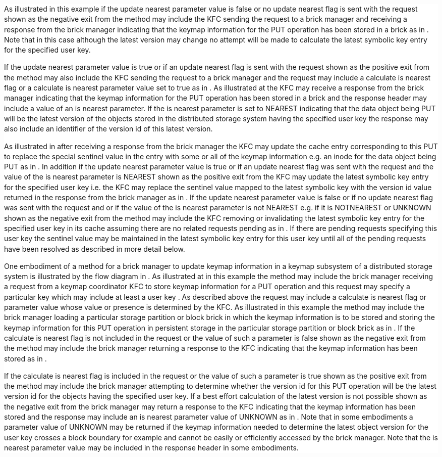 As illustrated in this example if the update nearest parameter value is false or no update nearest flag is sent with the request shown as the negative exit from the method may include the KFC sending the request to a brick manager and receiving a response from the brick manager indicating that the keymap information for the PUT operation has been stored in a brick as in . Note that in this case although the latest version may change no attempt will be made to calculate the latest symbolic key entry for the specified user key.

If the update nearest parameter value is true or if an update nearest flag is sent with the request shown as the positive exit from the method may also include the KFC sending the request to a brick manager and the request may include a calculate is nearest flag or a calculate is nearest parameter value set to true as in . As illustrated at the KFC may receive a response from the brick manager indicating that the keymap information for the PUT operation has been stored in a brick and the response header may include a value of an is nearest parameter. If the is nearest parameter is set to NEAREST indicating that the data object being PUT will be the latest version of the objects stored in the distributed storage system having the specified user key the response may also include an identifier of the version id of this latest version.

As illustrated in after receiving a response from the brick manager the KFC may update the cache entry corresponding to this PUT to replace the special sentinel value in the entry with some or all of the keymap information e.g. an inode for the data object being PUT as in . In addition if the update nearest parameter value is true or if an update nearest flag was sent with the request and the value of the is nearest parameter is NEAREST shown as the positive exit from the KFC may update the latest symbolic key entry for the specified user key i.e. the KFC may replace the sentinel value mapped to the latest symbolic key with the version id value returned in the response from the brick manager as in . If the update nearest parameter value is false or if no update nearest flag was sent with the request and or if the value of the is nearest parameter is not NEAREST e.g. if it is NOTNEAREST or UNKNOWN shown as the negative exit from the method may include the KFC removing or invalidating the latest symbolic key entry for the specified user key in its cache assuming there are no related requests pending as in . If there are pending requests specifying this user key the sentinel value may be maintained in the latest symbolic key entry for this user key until all of the pending requests have been resolved as described in more detail below.

One embodiment of a method for a brick manager to update keymap information in a keymap subsystem of a distributed storage system is illustrated by the flow diagram in . As illustrated at in this example the method may include the brick manager receiving a request from a keymap coordinator KFC to store keymap information for a PUT operation and this request may specify a particular key which may include at least a user key . As described above the request may include a calculate is nearest flag or parameter value whose value or presence is determined by the KFC. As illustrated in this example the method may include the brick manager loading a particular storage partition or block brick in which the keymap information is to be stored and storing the keymap information for this PUT operation in persistent storage in the particular storage partition or block brick as in . If the calculate is nearest flag is not included in the request or the value of such a parameter is false shown as the negative exit from the method may include the brick manager returning a response to the KFC indicating that the keymap information has been stored as in .

If the calculate is nearest flag is included in the request or the value of such a parameter is true shown as the positive exit from the method may include the brick manager attempting to determine whether the version id for this PUT operation will be the latest version id for the objects having the specified user key. If a best effort calculation of the latest version is not possible shown as the negative exit from the brick manager may return a response to the KFC indicating that the keymap information has been stored and the response may include an is nearest parameter value of UNKNOWN as in . Note that in some embodiments a parameter value of UNKNOWN may be returned if the keymap information needed to determine the latest object version for the user key crosses a block boundary for example and cannot be easily or efficiently accessed by the brick manager. Note that the is nearest parameter value may be included in the response header in some embodiments.
